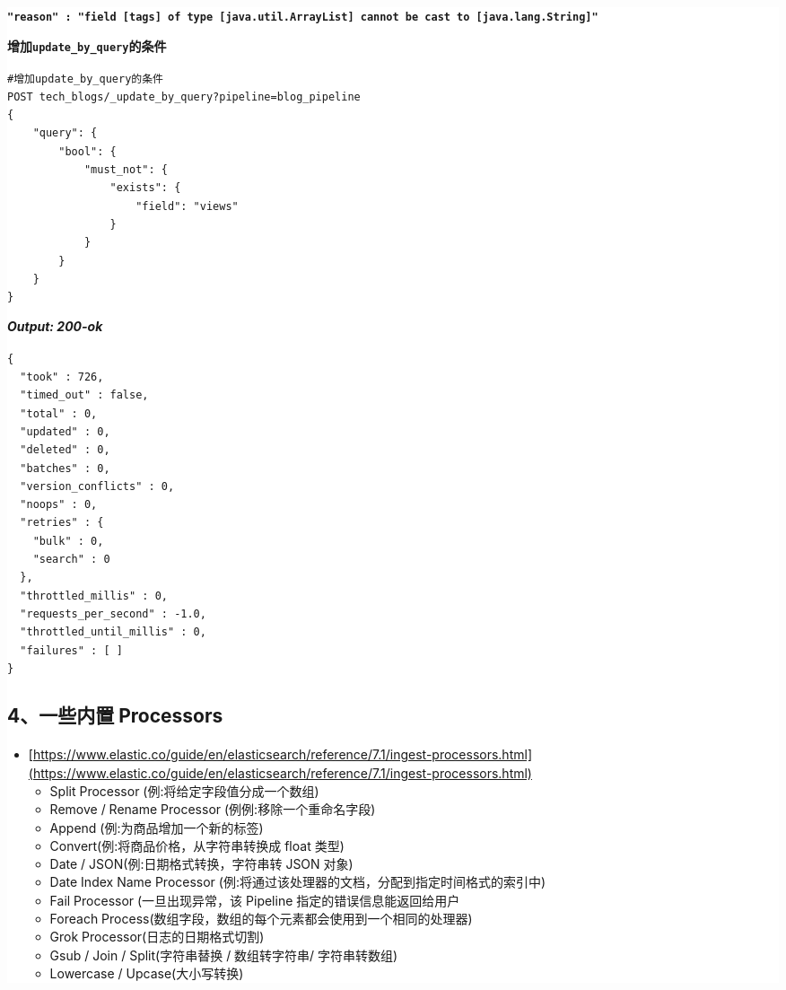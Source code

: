 **`"reason" : "field [tags] of type [java.util.ArrayList] cannot be cast to [java.lang.String]"`**

**增加`update_by_query`的条件**

```
#增加update_by_query的条件
POST tech_blogs/_update_by_query?pipeline=blog_pipeline
{
    "query": {
        "bool": {
            "must_not": {
                "exists": {
                    "field": "views"
                }
            }
        }
    }
}
```

***Output: 200-ok***

```
{
  "took" : 726,
  "timed_out" : false,
  "total" : 0,
  "updated" : 0,
  "deleted" : 0,
  "batches" : 0,
  "version_conflicts" : 0,
  "noops" : 0,
  "retries" : {
    "bulk" : 0,
    "search" : 0
  },
  "throttled_millis" : 0,
  "requests_per_second" : -1.0,
  "throttled_until_millis" : 0,
  "failures" : [ ]
}
```

## **4、一些内置 Processors**

* [https://www.elastic.co/guide/en/elasticsearch/reference/7.1/ingest-processors.html](https://www.elastic.co/guide/en/elasticsearch/reference/7.1/ingest-processors.html)
	* Split Processor (例:将给定字段值分成一个数组)
	* Remove / Rename Processor (例例:移除一个重命名字段)
	* Append (例:为商品增加一个新的标签)
	* Convert(例:将商品价格，从字符串转换成 float 类型)
	* Date / JSON(例:⽇期格式转换，字符串转 JSON 对象)
	* Date Index Name Processor (例:将通过该处理器的⽂档，分配到指定时间格式的索引中)
	* Fail Processor (⼀旦出现异常，该 Pipeline 指定的错误信息能返回给用户
	* Foreach Process(数组字段，数组的每个元素都会使⽤到⼀个相同的处理器)
	* Grok Processor(⽇志的⽇期格式切割)
	* Gsub / Join / Split(字符串替换 / 数组转字符串/ 字符串转数组)
	* Lowercase / Upcase(⼤小写转换)
